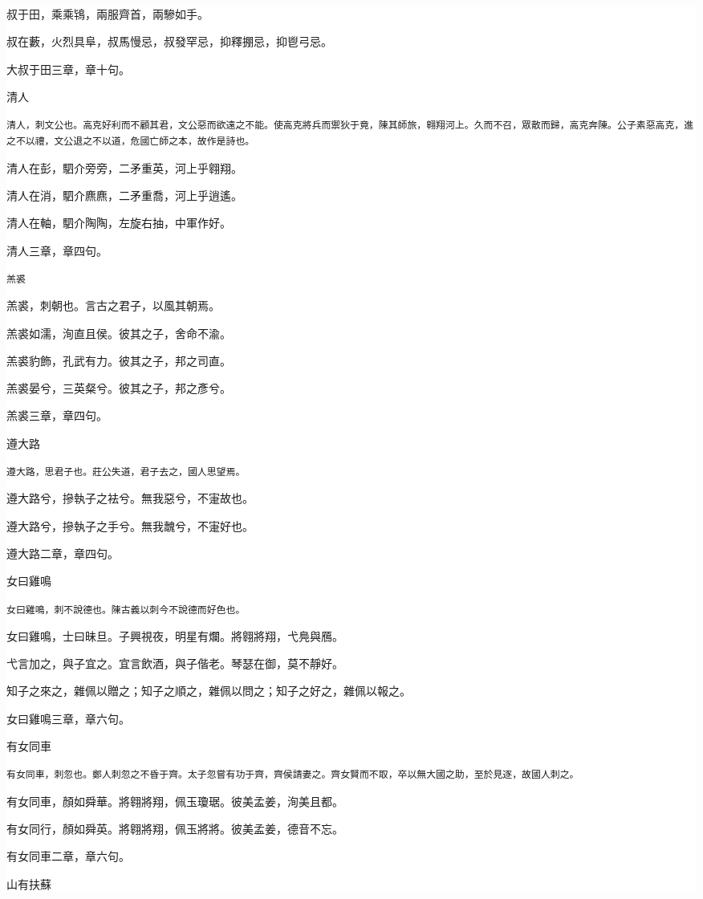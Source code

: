 叔于田，乘乘鴇，兩服齊首，兩驂如手。

叔在藪，火烈具阜，叔馬慢忌，叔發罕忌，抑釋掤忌，抑鬯弓忌。

大叔于田三章，章十句。

清人

`清人，刺文公也。高克好利而不顧其君，文公惡而欲遠之不能。使高克將兵而禦狄于竟，陳其師旅，翱翔河上。久而不召，眾散而歸，高克奔陳。公子素惡高克，進之不以禮，文公退之不以道，危國亡師之本，故作是詩也。`

清人在彭，駟介旁旁，二矛重英，河上乎翱翔。

清人在消，駟介麃麃，二矛重喬，河上乎逍遙。

清人在軸，駟介陶陶，左旋右抽，中軍作好。

清人三章，章四句。

`羔裘`

羔裘，刺朝也。言古之君子，以風其朝焉。

羔裘如濡，洵直且侯。彼其之子，舍命不渝。

羔裘豹飾，孔武有力。彼其之子，邦之司直。

羔裘晏兮，三英粲兮。彼其之子，邦之彥兮。

羔裘三章，章四句。

遵大路

`遵大路，思君子也。莊公失道，君子去之，國人思望焉。`

遵大路兮，摻執子之袪兮。無我惡兮，不寁故也。

遵大路兮，摻執子之手兮。無我魗兮，不寁好也。

遵大路二章，章四句。

女曰雞鳴

`女曰雞鳴，刺不說德也。陳古義以刺今不說德而好色也。`

女曰雞鳴，士曰昧旦。子興視夜，明星有爛。將翱將翔，弋鳧與鴈。

弋言加之，與子宜之。宜言飲酒，與子偕老。琴瑟在御，莫不靜好。

知子之來之，雜佩以贈之；知子之順之，雜佩以問之；知子之好之，雜佩以報之。

女曰雞鳴三章，章六句。

有女同車

`有女同車，刺忽也。鄭人刺忽之不昏于齊。太子忽嘗有功于齊，齊侯請妻之。齊女賢而不取，卒以無大國之助，至於見逐，故國人刺之。`

有女同車，顏如舜華。將翱將翔，佩玉瓊琚。彼美孟姜，洵美且都。

有女同行，顏如舜英。將翱將翔，佩玉將將。彼美孟姜，德音不忘。

有女同車二章，章六句。

山有扶蘇
